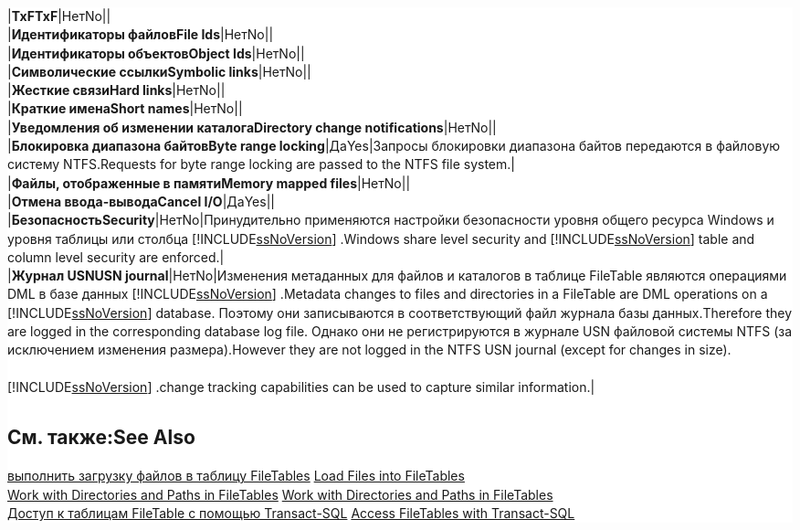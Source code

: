 |<span data-ttu-id="7c212-189">**TxF**</span><span class="sxs-lookup"><span data-stu-id="7c212-189">**TxF**</span></span>|<span data-ttu-id="7c212-190">Нет</span><span class="sxs-lookup"><span data-stu-id="7c212-190">No</span></span>||  
|<span data-ttu-id="7c212-191">**Идентификаторы файлов**</span><span class="sxs-lookup"><span data-stu-id="7c212-191">**File Ids**</span></span>|<span data-ttu-id="7c212-192">Нет</span><span class="sxs-lookup"><span data-stu-id="7c212-192">No</span></span>||  
|<span data-ttu-id="7c212-193">**Идентификаторы объектов**</span><span class="sxs-lookup"><span data-stu-id="7c212-193">**Object Ids**</span></span>|<span data-ttu-id="7c212-194">Нет</span><span class="sxs-lookup"><span data-stu-id="7c212-194">No</span></span>||  
|<span data-ttu-id="7c212-195">**Символические ссылки**</span><span class="sxs-lookup"><span data-stu-id="7c212-195">**Symbolic links**</span></span>|<span data-ttu-id="7c212-196">Нет</span><span class="sxs-lookup"><span data-stu-id="7c212-196">No</span></span>||  
|<span data-ttu-id="7c212-197">**Жесткие связи**</span><span class="sxs-lookup"><span data-stu-id="7c212-197">**Hard links**</span></span>|<span data-ttu-id="7c212-198">Нет</span><span class="sxs-lookup"><span data-stu-id="7c212-198">No</span></span>||  
|<span data-ttu-id="7c212-199">**Краткие имена**</span><span class="sxs-lookup"><span data-stu-id="7c212-199">**Short names**</span></span>|<span data-ttu-id="7c212-200">Нет</span><span class="sxs-lookup"><span data-stu-id="7c212-200">No</span></span>||  
|<span data-ttu-id="7c212-201">**Уведомления об изменении каталога**</span><span class="sxs-lookup"><span data-stu-id="7c212-201">**Directory change notifications**</span></span>|<span data-ttu-id="7c212-202">Нет</span><span class="sxs-lookup"><span data-stu-id="7c212-202">No</span></span>||  
|<span data-ttu-id="7c212-203">**Блокировка диапазона байтов**</span><span class="sxs-lookup"><span data-stu-id="7c212-203">**Byte range locking**</span></span>|<span data-ttu-id="7c212-204">Да</span><span class="sxs-lookup"><span data-stu-id="7c212-204">Yes</span></span>|<span data-ttu-id="7c212-205">Запросы блокировки диапазона байтов передаются в файловую систему NTFS.</span><span class="sxs-lookup"><span data-stu-id="7c212-205">Requests for byte range locking are passed to the NTFS file system.</span></span>|  
|<span data-ttu-id="7c212-206">**Файлы, отображенные в памяти**</span><span class="sxs-lookup"><span data-stu-id="7c212-206">**Memory mapped files**</span></span>|<span data-ttu-id="7c212-207">Нет</span><span class="sxs-lookup"><span data-stu-id="7c212-207">No</span></span>||  
|<span data-ttu-id="7c212-208">**Отмена ввода-вывода**</span><span class="sxs-lookup"><span data-stu-id="7c212-208">**Cancel I/O**</span></span>|<span data-ttu-id="7c212-209">Да</span><span class="sxs-lookup"><span data-stu-id="7c212-209">Yes</span></span>||  
|<span data-ttu-id="7c212-210">**Безопасность**</span><span class="sxs-lookup"><span data-stu-id="7c212-210">**Security**</span></span>|<span data-ttu-id="7c212-211">Нет</span><span class="sxs-lookup"><span data-stu-id="7c212-211">No</span></span>|<span data-ttu-id="7c212-212">Принудительно применяются настройки безопасности уровня общего ресурса Windows и уровня таблицы или столбца [!INCLUDE[ssNoVersion](../../includes/ssnoversion-md.md)] .</span><span class="sxs-lookup"><span data-stu-id="7c212-212">Windows share level security and [!INCLUDE[ssNoVersion](../../includes/ssnoversion-md.md)] table and column level security are enforced.</span></span>|  
|<span data-ttu-id="7c212-213">**Журнал USN**</span><span class="sxs-lookup"><span data-stu-id="7c212-213">**USN journal**</span></span>|<span data-ttu-id="7c212-214">Нет</span><span class="sxs-lookup"><span data-stu-id="7c212-214">No</span></span>|<span data-ttu-id="7c212-215">Изменения метаданных для файлов и каталогов в таблице FileTable являются операциями DML в базе данных [!INCLUDE[ssNoVersion](../../includes/ssnoversion-md.md)] .</span><span class="sxs-lookup"><span data-stu-id="7c212-215">Metadata changes to files and directories in a FileTable are DML operations on a [!INCLUDE[ssNoVersion](../../includes/ssnoversion-md.md)] database.</span></span> <span data-ttu-id="7c212-216">Поэтому они записываются в соответствующий файл журнала базы данных.</span><span class="sxs-lookup"><span data-stu-id="7c212-216">Therefore they are logged in the corresponding database log file.</span></span> <span data-ttu-id="7c212-217">Однако они не регистрируются в журнале USN файловой системы NTFS (за исключением изменения размера).</span><span class="sxs-lookup"><span data-stu-id="7c212-217">However they are not logged in the NTFS USN journal (except for changes in size).</span></span><br /><br /> [!INCLUDE[ssNoVersion](../../includes/ssnoversion-md.md)] <span data-ttu-id="7c212-218">.</span><span class="sxs-lookup"><span data-stu-id="7c212-218">change tracking capabilities can be used to capture similar information.</span></span>|  
  
## <a name="see-also"></a><span data-ttu-id="7c212-219">См. также:</span><span class="sxs-lookup"><span data-stu-id="7c212-219">See Also</span></span>  
 <span data-ttu-id="7c212-220">[выполнить загрузку файлов в таблицу FileTables](load-files-into-filetables.md) </span><span class="sxs-lookup"><span data-stu-id="7c212-220">[Load Files into FileTables](load-files-into-filetables.md) </span></span>  
 <span data-ttu-id="7c212-221">[Work with Directories and Paths in FileTables](work-with-directories-and-paths-in-filetables.md) </span><span class="sxs-lookup"><span data-stu-id="7c212-221">[Work with Directories and Paths in FileTables](work-with-directories-and-paths-in-filetables.md) </span></span>  
 <span data-ttu-id="7c212-222">[Доступ к таблицам FileTable с помощью Transact-SQL](access-filetables-with-transact-sql.md) </span><span class="sxs-lookup"><span data-stu-id="7c212-222">[Access FileTables with Transact-SQL](access-filetables-with-transact-sql.md) </span></span>  